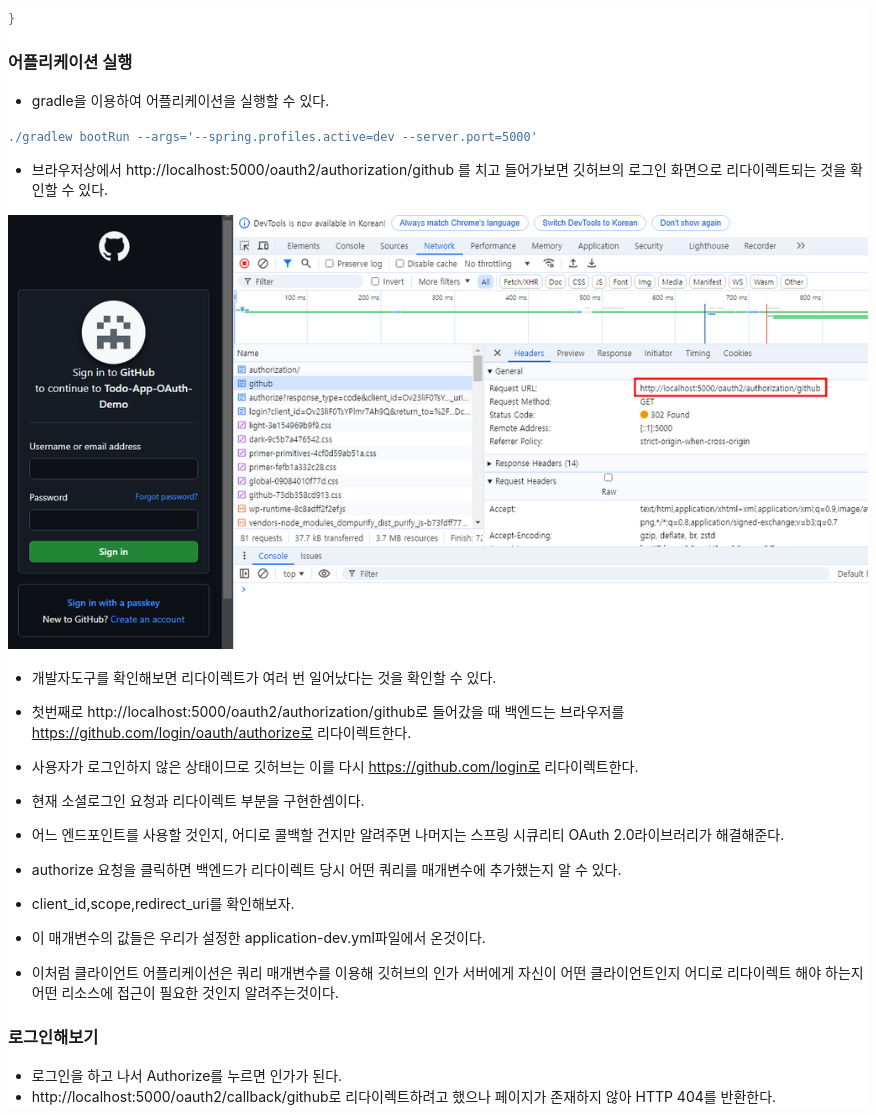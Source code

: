 ```java
}
```
### 어플리케이션 실행
- gradle을 이용하여 어플리케이션을 실행할 수 있다.
```groovy
./gradlew bootRun --args='--spring.profiles.active=dev --server.port=5000'
```
- 브라우저상에서 http://localhost:5000/oauth2/authorization/github 를 치고 들어가보면 깃허브의 로그인 화면으로 리다이렉트되는 것을 확인할 수 있다.

![img](img/OAuth2-7.png)

- 개발자도구를 확인해보면 리다이렉트가 여러 번 일어났다는 것을 확인할 수 있다.
- 첫번째로 http://localhost:5000/oauth2/authorization/github로 들어갔을 때 백엔드는 브라우저를 https://github.com/login/oauth/authorize로 리다이렉트한다.
- 사용자가 로그인하지 않은 상태이므로 깃허브는 이를 다시 https://github.com/login로 리다이렉트한다.

- 현재 소셜로그인 요청과 리다이렉트 부분을 구현한셈이다.
- 어느 엔드포인트를 사용할 것인지, 어디로 콜백할 건지만 알려주면 나머지는 스프링 시큐리티 OAuth 2.0라이브러리가 해결해준다.
- authorize 요청을 클릭하면 백엔드가 리다이렉트 당시 어떤 쿼리를 매개변수에 추가했는지 알 수 있다.
- client_id,scope,redirect_uri를 확인해보자.
- 이 매개변수의 값들은 우리가 설정한 application-dev.yml파일에서 온것이다.
- 이처럼 클라이언트 어플리케이션은 쿼리 매개변수를 이용해 깃허브의 인가 서버에게 자신이 어떤 클라이언트인지 어디로 리다이렉트 해야 하는지 어떤 리소스에 접근이 필요한 것인지 알려주는것이다.

### 로그인해보기
- 로그인을 하고 나서 Authorize를 누르면 인가가 된다.
- http://localhost:5000/oauth2/callback/github로 리다이렉트하려고 했으나 페이지가 존재하지 않아 HTTP 404를 반환한다.

